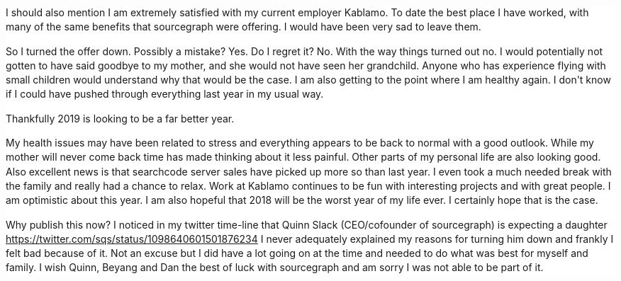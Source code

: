 I should also mention I am extremely satisfied with my current employer Kablamo. To date the best place I have worked, with many of the same benefits that sourcegraph were offering. I would have been very sad to leave them.

So I turned the offer down. Possibly a mistake? Yes. Do I regret it? No. With the way things turned out no. I would potentially not gotten to have said goodbye to my mother, and she would not have seen her grandchild. Anyone who has experience flying with small children would understand why that would be the case. I am also getting to the point where I am healthy again. I don't know if I could have pushed through everything last year in my usual way.

Thankfully 2019 is looking to be a far better year. 

My health issues may have been related to stress and everything appears to be back to normal with a good outlook. While my mother will never come back time has made thinking about it less painful. Other parts of my personal life are also looking good. Also excellent news is that searchcode server sales have picked up more so than last year. I even took a much needed break with the family and really had a chance to relax. Work at Kablamo continues to be fun with interesting projects and with great people. I am optimistic about this year. I am also hopeful that 2018 will be the worst year of my life ever. I certainly hope that is the case.

Why publish this now? I noticed in my twitter time-line that Quinn Slack (CEO/cofounder of sourcegraph) is expecting a daughter https://twitter.com/sqs/status/1098640601501876234 I never adequately explained my reasons for turning him down and frankly I felt bad because of it. Not an excuse but I did have a lot going on at the time and needed to do what was best for myself and family. I wish Quinn, Beyang and Dan the best of luck with sourcegraph and am sorry I was not able to be part of it.